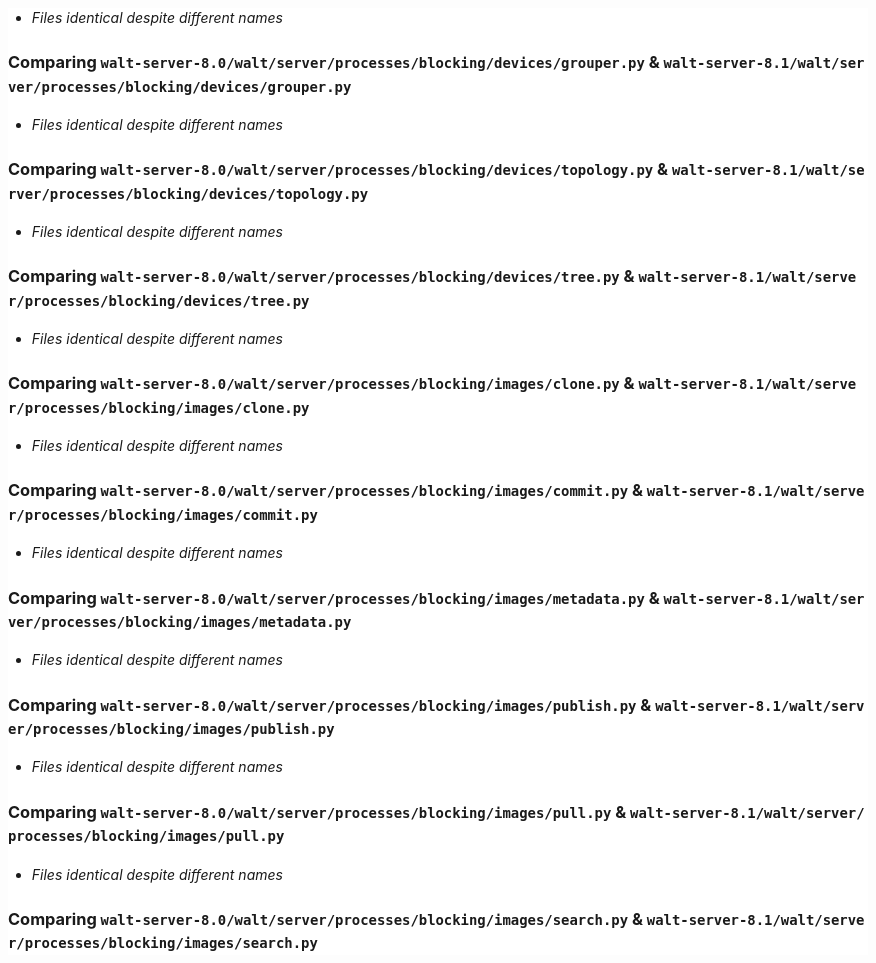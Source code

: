  * *Files identical despite different names*

### Comparing `walt-server-8.0/walt/server/processes/blocking/devices/grouper.py` & `walt-server-8.1/walt/server/processes/blocking/devices/grouper.py`

 * *Files identical despite different names*

### Comparing `walt-server-8.0/walt/server/processes/blocking/devices/topology.py` & `walt-server-8.1/walt/server/processes/blocking/devices/topology.py`

 * *Files identical despite different names*

### Comparing `walt-server-8.0/walt/server/processes/blocking/devices/tree.py` & `walt-server-8.1/walt/server/processes/blocking/devices/tree.py`

 * *Files identical despite different names*

### Comparing `walt-server-8.0/walt/server/processes/blocking/images/clone.py` & `walt-server-8.1/walt/server/processes/blocking/images/clone.py`

 * *Files identical despite different names*

### Comparing `walt-server-8.0/walt/server/processes/blocking/images/commit.py` & `walt-server-8.1/walt/server/processes/blocking/images/commit.py`

 * *Files identical despite different names*

### Comparing `walt-server-8.0/walt/server/processes/blocking/images/metadata.py` & `walt-server-8.1/walt/server/processes/blocking/images/metadata.py`

 * *Files identical despite different names*

### Comparing `walt-server-8.0/walt/server/processes/blocking/images/publish.py` & `walt-server-8.1/walt/server/processes/blocking/images/publish.py`

 * *Files identical despite different names*

### Comparing `walt-server-8.0/walt/server/processes/blocking/images/pull.py` & `walt-server-8.1/walt/server/processes/blocking/images/pull.py`

 * *Files identical despite different names*

### Comparing `walt-server-8.0/walt/server/processes/blocking/images/search.py` & `walt-server-8.1/walt/server/processes/blocking/images/search.py`
